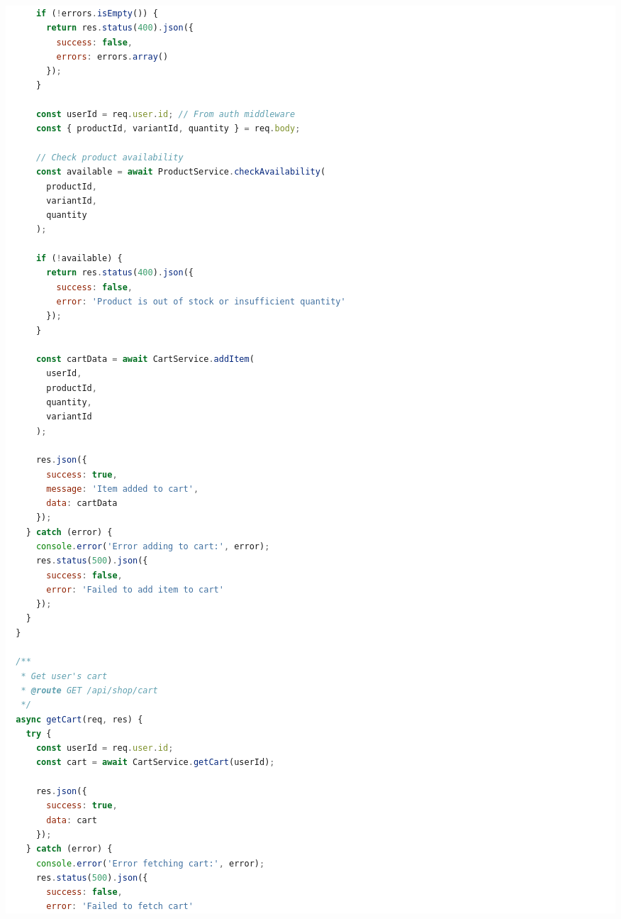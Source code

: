 ```javascript
      if (!errors.isEmpty()) {
        return res.status(400).json({
          success: false,
          errors: errors.array()
        });
      }

      const userId = req.user.id; // From auth middleware
      const { productId, variantId, quantity } = req.body;

      // Check product availability
      const available = await ProductService.checkAvailability(
        productId,
        variantId,
        quantity
      );

      if (!available) {
        return res.status(400).json({
          success: false,
          error: 'Product is out of stock or insufficient quantity'
        });
      }

      const cartData = await CartService.addItem(
        userId,
        productId,
        quantity,
        variantId
      );

      res.json({
        success: true,
        message: 'Item added to cart',
        data: cartData
      });
    } catch (error) {
      console.error('Error adding to cart:', error);
      res.status(500).json({
        success: false,
        error: 'Failed to add item to cart'
      });
    }
  }

  /**
   * Get user's cart
   * @route GET /api/shop/cart
   */
  async getCart(req, res) {
    try {
      const userId = req.user.id;
      const cart = await CartService.getCart(userId);

      res.json({
        success: true,
        data: cart
      });
    } catch (error) {
      console.error('Error fetching cart:', error);
      res.status(500).json({
        success: false,
        error: 'Failed to fetch cart'
```
